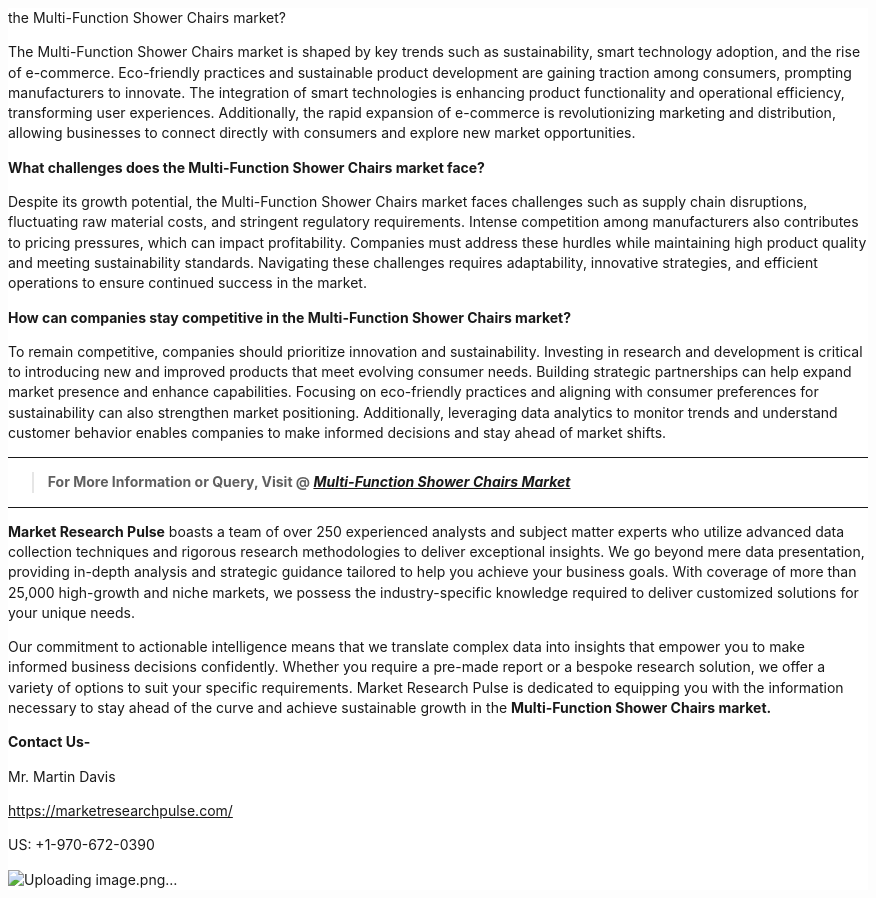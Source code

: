 the Multi-Function Shower Chairs market?</strong></p><p>The Multi-Function Shower Chairs market is shaped by key trends such as sustainability, smart technology adoption, and the rise of e-commerce. Eco-friendly practices and sustainable product development are gaining traction among consumers, prompting manufacturers to innovate. The integration of smart technologies is enhancing product functionality and operational efficiency, transforming user experiences. Additionally, the rapid expansion of e-commerce is revolutionizing marketing and distribution, allowing businesses to connect directly with consumers and explore new market opportunities.</p><p><strong>What challenges does the Multi-Function Shower Chairs market face?</strong></p><p>Despite its growth potential, the Multi-Function Shower Chairs market faces challenges such as supply chain disruptions, fluctuating raw material costs, and stringent regulatory requirements. Intense competition among manufacturers also contributes to pricing pressures, which can impact profitability. Companies must address these hurdles while maintaining high product quality and meeting sustainability standards. Navigating these challenges requires adaptability, innovative strategies, and efficient operations to ensure continued success in the market.</p><p><strong>How can companies stay competitive in the Multi-Function Shower Chairs market?</strong></p><p>To remain competitive, companies should prioritize innovation and sustainability. Investing in research and development is critical to introducing new and improved products that meet evolving consumer needs. Building strategic partnerships can help expand market presence and enhance capabilities. Focusing on eco-friendly practices and aligning with consumer preferences for sustainability can also strengthen market positioning. Additionally, leveraging data analytics to monitor trends and understand customer behavior enables companies to make informed decisions and stay ahead of market shifts.</p><hr /><blockquote><p><strong>For More Information or Query, Visit @&nbsp;<em><a href="https://marketresearchpulse.com/report/22968/multi-function-shower-chairs-market?utm_source=Linkedin&utm_medium=029">Multi-Function Shower Chairs Market</a></em></strong></p></blockquote><hr /><p><strong>Market Research Pulse</strong> boasts a team of over 250 experienced analysts and subject matter experts who utilize advanced data collection techniques and rigorous research methodologies to deliver exceptional insights. We go beyond mere data presentation, providing in-depth analysis and strategic guidance tailored to help you achieve your business goals. With coverage of more than 25,000 high-growth and niche markets, we possess the industry-specific knowledge required to deliver customized solutions for your unique needs.</p><p>Our commitment to actionable intelligence means that we translate complex data into insights that empower you to make informed business decisions confidently. Whether you require a pre-made report or a bespoke research solution, we offer a variety of options to suit your specific requirements. Market Research Pulse is dedicated to equipping you with the information necessary to stay ahead of the curve and achieve sustainable growth in the <strong>Multi-Function Shower Chairs market.</strong></p><p><strong>Contact Us-</strong></p><p>Mr. Martin Davis</p><p>https://marketresearchpulse.com/</p><p>US: +1-970-672-0390</p>
![Uploading image.png…]()
